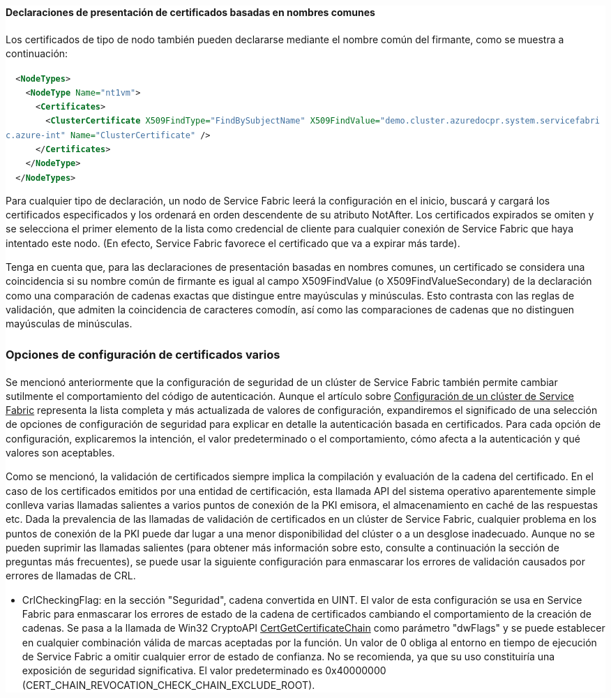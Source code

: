 #### <a name="common-name-based-certificate-presentation-declarations"></a>Declaraciones de presentación de certificados basadas en nombres comunes
Los certificados de tipo de nodo también pueden declararse mediante el nombre común del firmante, como se muestra a continuación:

```xml
  <NodeTypes>
    <NodeType Name="nt1vm">
      <Certificates>
        <ClusterCertificate X509FindType="FindBySubjectName" X509FindValue="demo.cluster.azuredocpr.system.servicefabric.azure-int" Name="ClusterCertificate" />
      </Certificates>
    </NodeType>
  </NodeTypes>
```

Para cualquier tipo de declaración, un nodo de Service Fabric leerá la configuración en el inicio, buscará y cargará los certificados especificados y los ordenará en orden descendente de su atributo NotAfter. Los certificados expirados se omiten y se selecciona el primer elemento de la lista como credencial de cliente para cualquier conexión de Service Fabric que haya intentado este nodo. (En efecto, Service Fabric favorece el certificado que va a expirar más tarde).

Tenga en cuenta que, para las declaraciones de presentación basadas en nombres comunes, un certificado se considera una coincidencia si su nombre común de firmante es igual al campo X509FindValue (o X509FindValueSecondary) de la declaración como una comparación de cadenas exactas que distingue entre mayúsculas y minúsculas. Esto contrasta con las reglas de validación, que admiten la coincidencia de caracteres comodín, así como las comparaciones de cadenas que no distinguen mayúsculas de minúsculas.  

### <a name="miscellaneous-certificate-configuration-settings"></a>Opciones de configuración de certificados varios
Se mencionó anteriormente que la configuración de seguridad de un clúster de Service Fabric también permite cambiar sutilmente el comportamiento del código de autenticación. Aunque el artículo sobre [Configuración de un clúster de Service Fabric](service-fabric-cluster-fabric-settings.md) representa la lista completa y más actualizada de valores de configuración, expandiremos el significado de una selección de opciones de configuración de seguridad para explicar en detalle la autenticación basada en certificados. Para cada opción de configuración, explicaremos la intención, el valor predeterminado o el comportamiento, cómo afecta a la autenticación y qué valores son aceptables.

Como se mencionó, la validación de certificados siempre implica la compilación y evaluación de la cadena del certificado. En el caso de los certificados emitidos por una entidad de certificación, esta llamada API del sistema operativo aparentemente simple conlleva varias llamadas salientes a varios puntos de conexión de la PKI emisora, el almacenamiento en caché de las respuestas etc. Dada la prevalencia de las llamadas de validación de certificados en un clúster de Service Fabric, cualquier problema en los puntos de conexión de la PKI puede dar lugar a una menor disponibilidad del clúster o a un desglose inadecuado. Aunque no se pueden suprimir las llamadas salientes (para obtener más información sobre esto, consulte a continuación la sección de preguntas más frecuentes), se puede usar la siguiente configuración para enmascarar los errores de validación causados por errores de llamadas de CRL.

  * CrlCheckingFlag: en la sección "Seguridad", cadena convertida en UINT. El valor de esta configuración se usa en Service Fabric para enmascarar los errores de estado de la cadena de certificados cambiando el comportamiento de la creación de cadenas. Se pasa a la llamada de Win32 CryptoAPI [CertGetCertificateChain](https://docs.microsoft.com/windows/win32/api/wincrypt/nf-wincrypt-certgetcertificatechain) como parámetro "dwFlags" y se puede establecer en cualquier combinación válida de marcas aceptadas por la función. Un valor de 0 obliga al entorno en tiempo de ejecución de Service Fabric a omitir cualquier error de estado de confianza. No se recomienda, ya que su uso constituiría una exposición de seguridad significativa. El valor predeterminado es 0x40000000 (CERT_CHAIN_REVOCATION_CHECK_CHAIN_EXCLUDE_ROOT).
